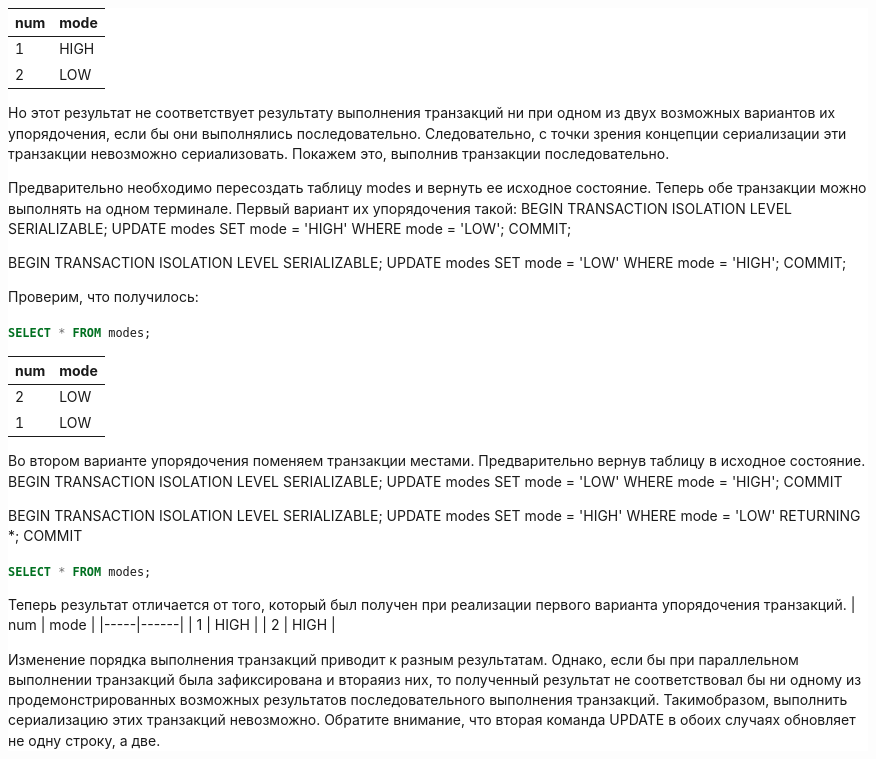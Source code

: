 | num | mode |
|-----|------|
|  1  | HIGH |
|  2  | LOW  |

Но этот результат не соответствует результату выполнения транзакций ни при одном из двух возможных вариантов их упорядочения, если бы они выполнялись последовательно.
Следовательно, с точки зрения концепции сериализации эти транзакции невозможно сериализовать.
Покажем это, выполнив транзакции последовательно.

Предварительно необходимо пересоздать таблицу modes и вернуть ее исходное состояние.
Теперь обе транзакции можно выполнять на одном терминале. Первый вариант их упорядочения такой:
BEGIN TRANSACTION ISOLATION LEVEL SERIALIZABLE;
UPDATE modes SET mode = 'HIGH' WHERE mode = 'LOW';
COMMIT;

BEGIN TRANSACTION ISOLATION LEVEL SERIALIZABLE;
UPDATE modes SET mode = 'LOW' WHERE mode = 'HIGH';
COMMIT;

Проверим, что получилось:
```sql
SELECT * FROM modes;
```
| num | mode |
|-----|------|
|  2  | LOW  |
|  1  | LOW  |

Во втором варианте упорядочения поменяем транзакции местами. Предварительно вернув таблицу в исходное состояние.
BEGIN TRANSACTION ISOLATION LEVEL SERIALIZABLE;
UPDATE modes SET mode = 'LOW' WHERE mode = 'HIGH';
COMMIT

BEGIN TRANSACTION ISOLATION LEVEL SERIALIZABLE;
UPDATE modes SET mode = 'HIGH' WHERE mode = 'LOW' RETURNING *;
COMMIT
```sql
SELECT * FROM modes;
```

Теперь результат отличается от того, который был получен при реализации первого варианта упорядочения транзакций.
| num | mode |
|-----|------|
|  1  | HIGH |
|  2  | HIGH |

Изменение порядка выполнения транзакций приводит к разным результатам. Однако, если бы при параллельном выполнении транзакций была зафиксирована и втораяиз них, то полученный результат не соответствовал бы ни одному из продемонстрированных возможных результатов последовательного выполнения транзакций. Такимобразом, выполнить сериализацию этих транзакций невозможно. Обратите внимание, что вторая команда UPDATE в обоих случаях обновляет не одну строку, а две.
